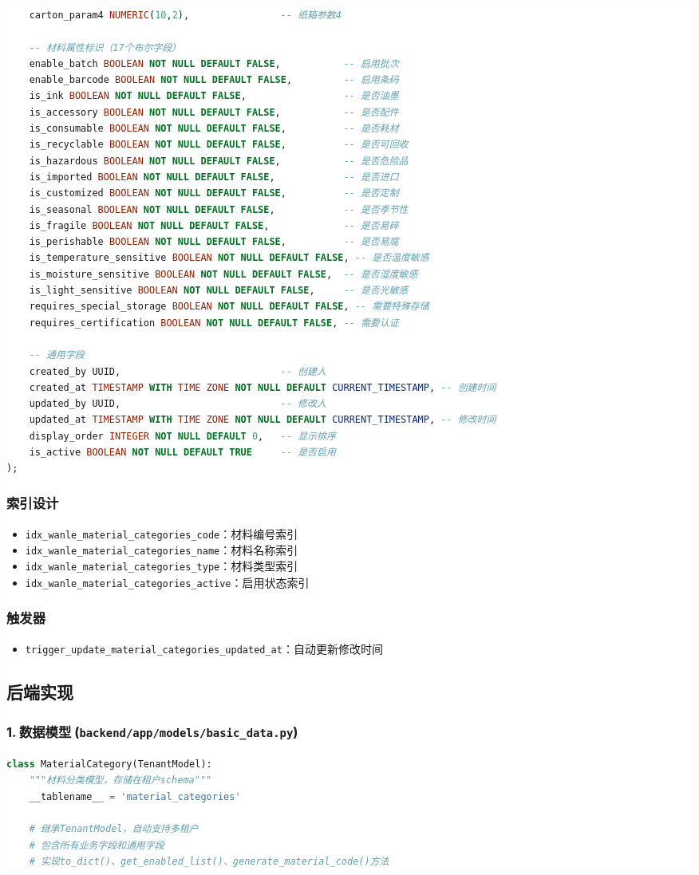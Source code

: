 ```sql
    carton_param4 NUMERIC(10,2),                -- 纸箱参数4
    
    -- 材料属性标识（17个布尔字段）
    enable_batch BOOLEAN NOT NULL DEFAULT FALSE,           -- 启用批次
    enable_barcode BOOLEAN NOT NULL DEFAULT FALSE,         -- 启用条码
    is_ink BOOLEAN NOT NULL DEFAULT FALSE,                 -- 是否油墨
    is_accessory BOOLEAN NOT NULL DEFAULT FALSE,           -- 是否配件
    is_consumable BOOLEAN NOT NULL DEFAULT FALSE,          -- 是否耗材
    is_recyclable BOOLEAN NOT NULL DEFAULT FALSE,          -- 是否可回收
    is_hazardous BOOLEAN NOT NULL DEFAULT FALSE,           -- 是否危险品
    is_imported BOOLEAN NOT NULL DEFAULT FALSE,            -- 是否进口
    is_customized BOOLEAN NOT NULL DEFAULT FALSE,          -- 是否定制
    is_seasonal BOOLEAN NOT NULL DEFAULT FALSE,            -- 是否季节性
    is_fragile BOOLEAN NOT NULL DEFAULT FALSE,             -- 是否易碎
    is_perishable BOOLEAN NOT NULL DEFAULT FALSE,          -- 是否易腐
    is_temperature_sensitive BOOLEAN NOT NULL DEFAULT FALSE, -- 是否温度敏感
    is_moisture_sensitive BOOLEAN NOT NULL DEFAULT FALSE,  -- 是否湿度敏感
    is_light_sensitive BOOLEAN NOT NULL DEFAULT FALSE,     -- 是否光敏感
    requires_special_storage BOOLEAN NOT NULL DEFAULT FALSE, -- 需要特殊存储
    requires_certification BOOLEAN NOT NULL DEFAULT FALSE, -- 需要认证
    
    -- 通用字段
    created_by UUID,                            -- 创建人
    created_at TIMESTAMP WITH TIME ZONE NOT NULL DEFAULT CURRENT_TIMESTAMP, -- 创建时间
    updated_by UUID,                            -- 修改人
    updated_at TIMESTAMP WITH TIME ZONE NOT NULL DEFAULT CURRENT_TIMESTAMP, -- 修改时间
    display_order INTEGER NOT NULL DEFAULT 0,   -- 显示排序
    is_active BOOLEAN NOT NULL DEFAULT TRUE     -- 是否启用
);
```

### 索引设计
- `idx_wanle_material_categories_code`：材料编号索引
- `idx_wanle_material_categories_name`：材料名称索引
- `idx_wanle_material_categories_type`：材料类型索引
- `idx_wanle_material_categories_active`：启用状态索引

### 触发器
- `trigger_update_material_categories_updated_at`：自动更新修改时间

## 后端实现

### 1. 数据模型 (`backend/app/models/basic_data.py`)
```python
class MaterialCategory(TenantModel):
    """材料分类模型，存储在租户schema"""
    __tablename__ = 'material_categories'
    
    # 继承TenantModel，自动支持多租户
    # 包含所有业务字段和通用字段
    # 实现to_dict()、get_enabled_list()、generate_material_code()方法
```
